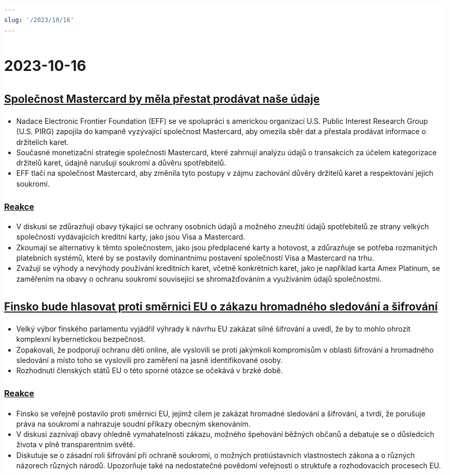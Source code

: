 ```yaml
---
slug: '/2023/10/16'
---
```


# 2023-10-16

## [Společnost Mastercard by měla přestat prodávat naše údaje](https://www.eff.org/deeplinks/2023/10/mastercard-should-stop-selling-our-data)

- Nadace Electronic Frontier Foundation (EFF) se ve spolupráci s americkou organizací U.S. Public Interest Research Group (U.S. PIRG) zapojila do kampaně vyzývající společnost Mastercard, aby omezila sběr dat a přestala prodávat informace o držitelích karet.
- Současné monetizační strategie společnosti Mastercard, které zahrnují analýzu údajů o transakcích za účelem kategorizace držitelů karet, údajně narušují soukromí a důvěru spotřebitelů.
- EFF tlačí na společnost Mastercard, aby změnila tyto postupy v zájmu zachování důvěry držitelů karet a respektování jejich soukromí.

### [Reakce](https://news.ycombinator.com/item?id=37892684)

- V diskusi se zdůrazňují obavy týkající se ochrany osobních údajů a možného zneužití údajů spotřebitelů ze strany velkých společností vydávajících kreditní karty, jako jsou Visa a Mastercard.
- Zkoumají se alternativy k těmto společnostem, jako jsou předplacené karty a hotovost, a zdůrazňuje se potřeba rozmanitých platebních systémů, které by se postavily dominantnímu postavení společností Visa a Mastercard na trhu.
- Zvažují se výhody a nevýhody používání kreditních karet, včetně konkrétních karet, jako je například karta Amex Platinum, se zaměřením na obavy o ochranu soukromí související se shromažďováním a využíváním údajů společnostmi.

## [Finsko bude hlasovat proti směrnici EU o zákazu hromadného sledování a šifrování](https://dawn.fi/uutiset/2023/10/14/eu-csam-suomi-eduskunta-kanta)

- Velký výbor finského parlamentu vyjádřil výhrady k návrhu EU zakázat silné šifrování a uvedl, že by to mohlo ohrozit komplexní kybernetickou bezpečnost.
- Zopakovali, že podporují ochranu dětí online, ale vyslovili se proti jakýmkoli kompromisům v oblasti šifrování a hromadného sledování a místo toho se vyslovili pro zaměření na jasně identifikované osoby.
- Rozhodnutí členských států EU o této sporné otázce se očekává v brzké době.

### [Reakce](https://news.ycombinator.com/item?id=37891886)

- Finsko se veřejně postavilo proti směrnici EU, jejímž cílem je zakázat hromadné sledování a šifrování, a tvrdí, že porušuje práva na soukromí a nahrazuje soudní příkazy obecným skenováním.
- V diskusi zaznívají obavy ohledně vymahatelnosti zákazu, možného špehování běžných občanů a debatuje se o důsledcích života v plně transparentním světě.
- Diskutuje se o zásadní roli šifrování při ochraně soukromí, o možných protiústavních vlastnostech zákona a o různých názorech různých národů. Upozorňuje také na nedostatečné povědomí veřejnosti o struktuře a rozhodovacích procesech EU.
